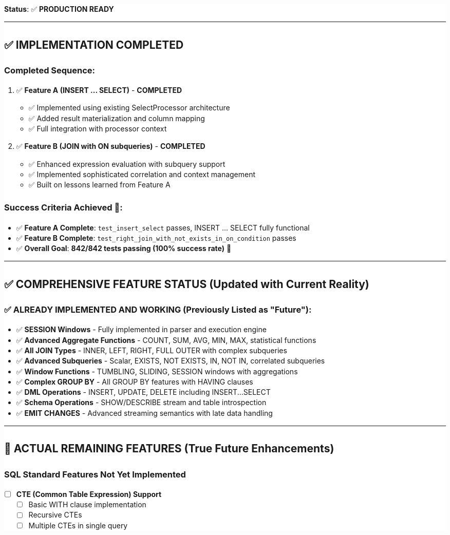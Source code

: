 **Status**: ✅ **PRODUCTION READY**

---

## ✅ **IMPLEMENTATION COMPLETED**

### **Completed Sequence**:
1. ✅ **Feature A (INSERT ... SELECT)** - **COMPLETED**
   - ✅ Implemented using existing SelectProcessor architecture
   - ✅ Added result materialization and column mapping
   - ✅ Full integration with processor context

2. ✅ **Feature B (JOIN with ON subqueries)** - **COMPLETED**
   - ✅ Enhanced expression evaluation with subquery support
   - ✅ Implemented sophisticated correlation and context management  
   - ✅ Built on lessons learned from Feature A

### **Success Criteria Achieved** 🎉:
- ✅ **Feature A Complete**: `test_insert_select` passes, INSERT ... SELECT fully functional
- ✅ **Feature B Complete**: `test_right_join_with_not_exists_in_on_condition` passes
- ✅ **Overall Goal**: **842/842 tests passing (100% success rate)** 🎯

---

## ✅ **COMPREHENSIVE FEATURE STATUS** (Updated with Current Reality)

### **✅ ALREADY IMPLEMENTED AND WORKING** (Previously Listed as "Future"):
- ✅ **SESSION Windows** - Fully implemented in parser and execution engine
- ✅ **Advanced Aggregate Functions** - COUNT, SUM, AVG, MIN, MAX, statistical functions
- ✅ **All JOIN Types** - INNER, LEFT, RIGHT, FULL OUTER with complex subqueries
- ✅ **Advanced Subqueries** - Scalar, EXISTS, NOT EXISTS, IN, NOT IN, correlated subqueries
- ✅ **Window Functions** - TUMBLING, SLIDING, SESSION windows with aggregations
- ✅ **Complex GROUP BY** - All GROUP BY features with HAVING clauses
- ✅ **DML Operations** - INSERT, UPDATE, DELETE including INSERT...SELECT
- ✅ **Schema Operations** - SHOW/DESCRIBE stream and table introspection
- ✅ **EMIT CHANGES** - Advanced streaming semantics with late data handling

---

## 🚀 **ACTUAL REMAINING FEATURES** (True Future Enhancements)

### **SQL Standard Features Not Yet Implemented**
- [ ] **CTE (Common Table Expression) Support**
  - [ ] Basic WITH clause implementation
  - [ ] Recursive CTEs
  - [ ] Multiple CTEs in single query
